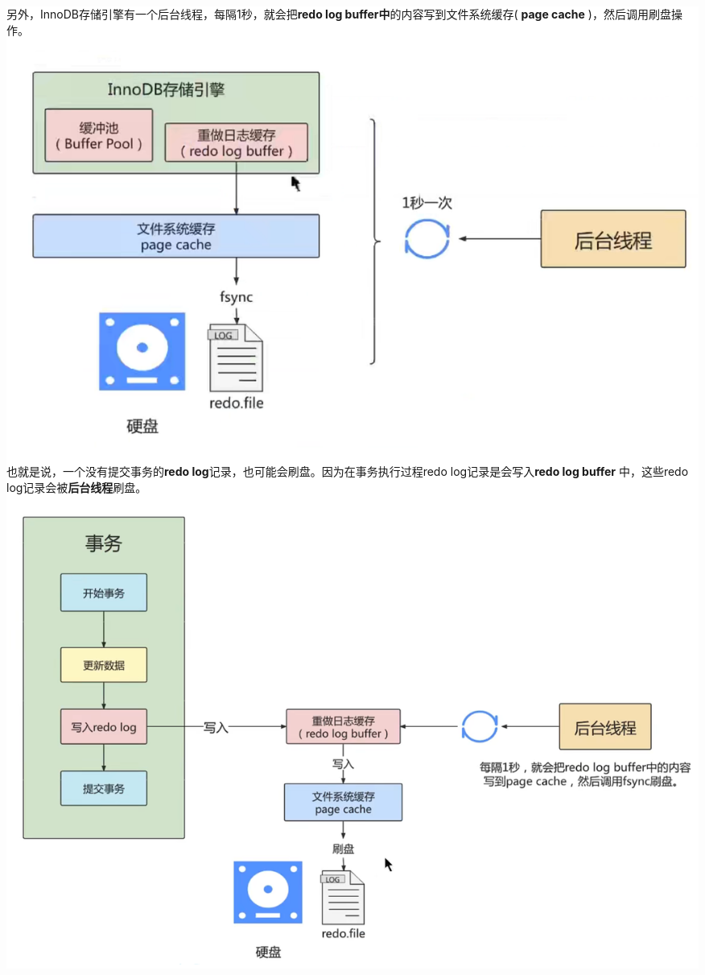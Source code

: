 
另外，InnoDB存储引擎有一个后台线程，每隔1秒，就会把**redo log buffer中**的内容写到文件系统缓存( **page cache** )，然后调用刷盘操作。

![image-20220328153036303](assets/04-MySQL事务篇/image-20220328153036303.png)

也就是说，一个没有提交事务的**redo log**记录，也可能会刷盘。因为在事务执行过程redo log记录是会写入**redo log buffer** 中，这些redo log记录会被**后台线程**刷盘。

![image-20220328153441606](assets/04-MySQL事务篇/image-20220328153441606.png)
